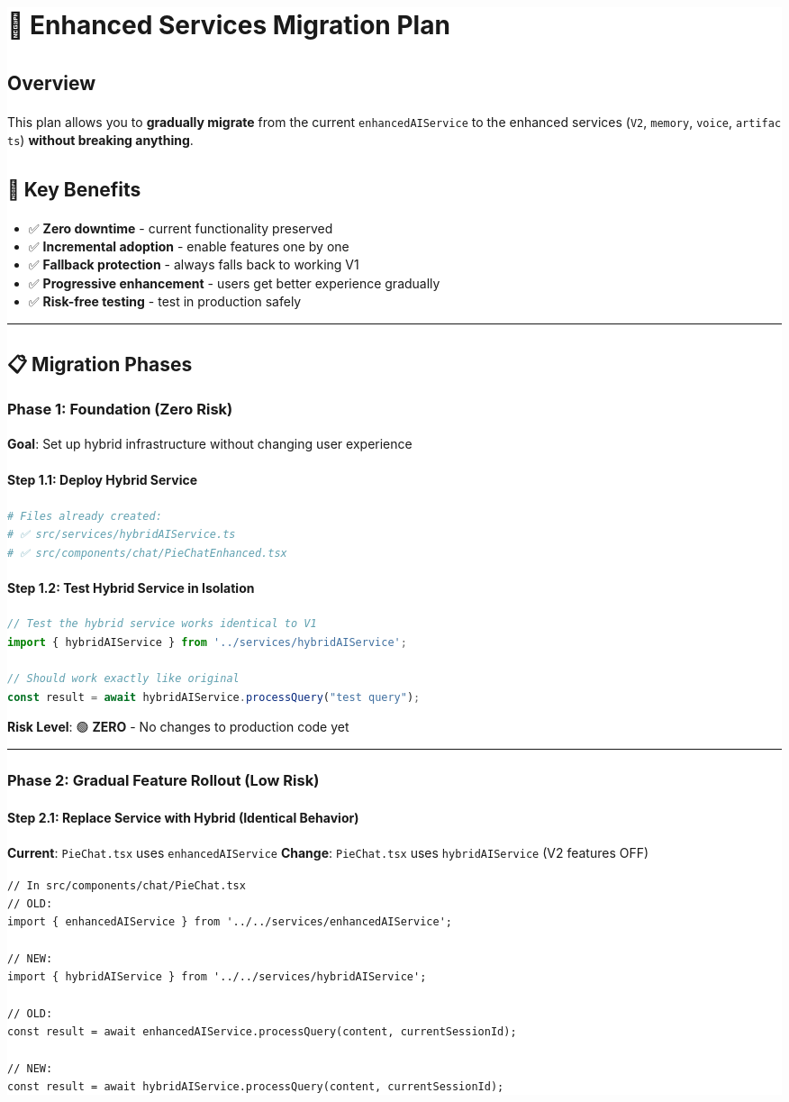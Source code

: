 # 🚀 Enhanced Services Migration Plan

## Overview
This plan allows you to **gradually migrate** from the current `enhancedAIService` to the enhanced services (`V2`, `memory`, `voice`, `artifacts`) **without breaking anything**.

## 🎯 Key Benefits
- ✅ **Zero downtime** - current functionality preserved
- ✅ **Incremental adoption** - enable features one by one
- ✅ **Fallback protection** - always falls back to working V1
- ✅ **Progressive enhancement** - users get better experience gradually
- ✅ **Risk-free testing** - test in production safely

---

## 📋 Migration Phases

### **Phase 1: Foundation (Zero Risk)**
**Goal**: Set up hybrid infrastructure without changing user experience

#### Step 1.1: Deploy Hybrid Service
```bash
# Files already created:
# ✅ src/services/hybridAIService.ts
# ✅ src/components/chat/PieChatEnhanced.tsx
```

#### Step 1.2: Test Hybrid Service in Isolation
```typescript
// Test the hybrid service works identical to V1
import { hybridAIService } from '../services/hybridAIService';

// Should work exactly like original
const result = await hybridAIService.processQuery("test query");
```

**Risk Level**: 🟢 **ZERO** - No changes to production code yet

---

### **Phase 2: Gradual Feature Rollout (Low Risk)**

#### Step 2.1: Replace Service with Hybrid (Identical Behavior)
**Current**: `PieChat.tsx` uses `enhancedAIService`
**Change**: `PieChat.tsx` uses `hybridAIService` (V2 features OFF)

```tsx
// In src/components/chat/PieChat.tsx
// OLD:
import { enhancedAIService } from '../../services/enhancedAIService';

// NEW:
import { hybridAIService } from '../../services/hybridAIService';

// OLD:
const result = await enhancedAIService.processQuery(content, currentSessionId);

// NEW:
const result = await hybridAIService.processQuery(content, currentSessionId);
```
